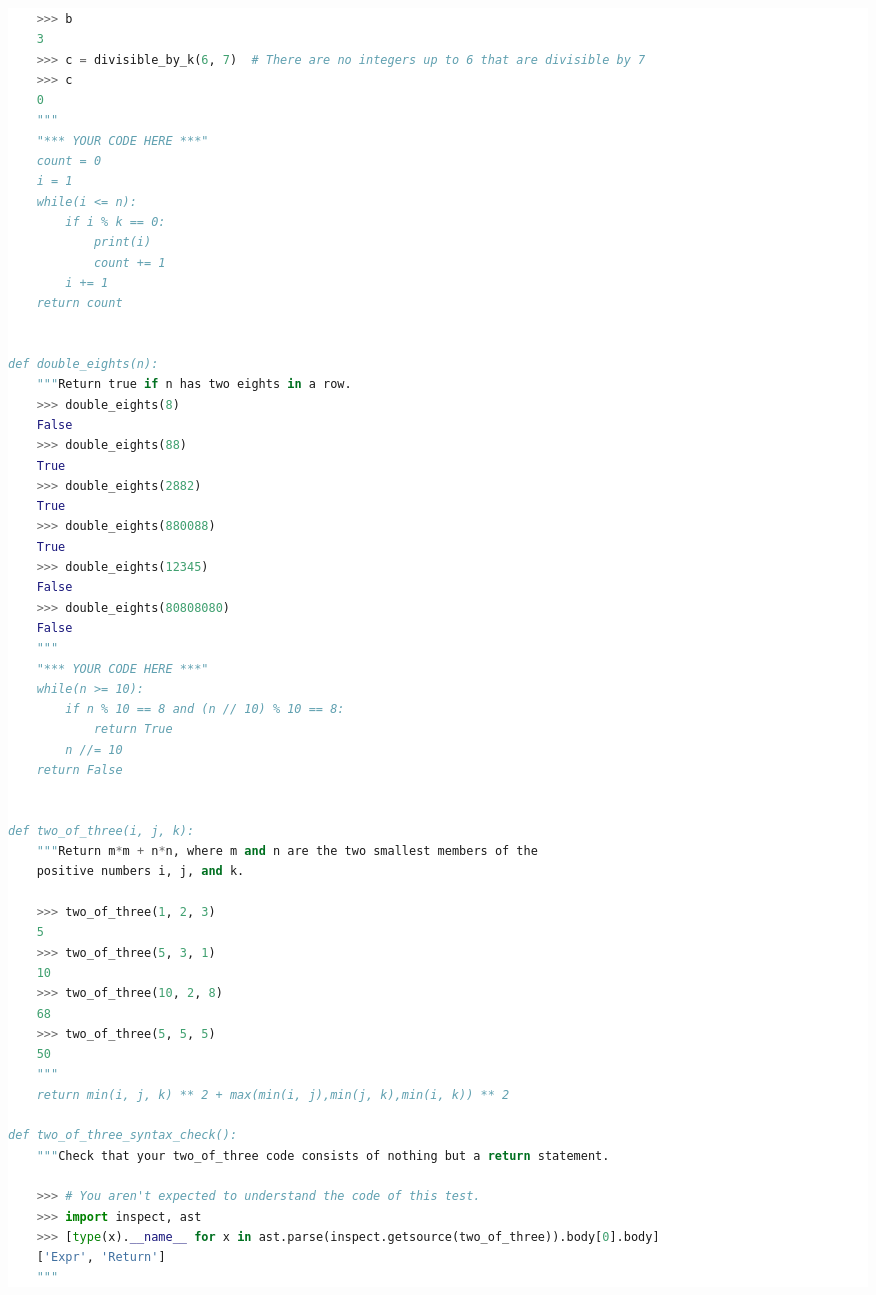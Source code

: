 ```python
    >>> b
    3
    >>> c = divisible_by_k(6, 7)  # There are no integers up to 6 that are divisible by 7
    >>> c
    0
    """
    "*** YOUR CODE HERE ***"
    count = 0
    i = 1
    while(i <= n):
        if i % k == 0:
            print(i)
            count += 1
        i += 1
    return count


def double_eights(n):
    """Return true if n has two eights in a row.
    >>> double_eights(8)
    False
    >>> double_eights(88)
    True
    >>> double_eights(2882)
    True
    >>> double_eights(880088)
    True
    >>> double_eights(12345)
    False
    >>> double_eights(80808080)
    False
    """
    "*** YOUR CODE HERE ***"
    while(n >= 10):
        if n % 10 == 8 and (n // 10) % 10 == 8:
            return True
        n //= 10
    return False


def two_of_three(i, j, k):
    """Return m*m + n*n, where m and n are the two smallest members of the
    positive numbers i, j, and k.

    >>> two_of_three(1, 2, 3)
    5
    >>> two_of_three(5, 3, 1)
    10
    >>> two_of_three(10, 2, 8)
    68
    >>> two_of_three(5, 5, 5)
    50
    """
    return min(i, j, k) ** 2 + max(min(i, j),min(j, k),min(i, k)) ** 2

def two_of_three_syntax_check():
    """Check that your two_of_three code consists of nothing but a return statement.

    >>> # You aren't expected to understand the code of this test.
    >>> import inspect, ast
    >>> [type(x).__name__ for x in ast.parse(inspect.getsource(two_of_three)).body[0].body]
    ['Expr', 'Return']
    """
```